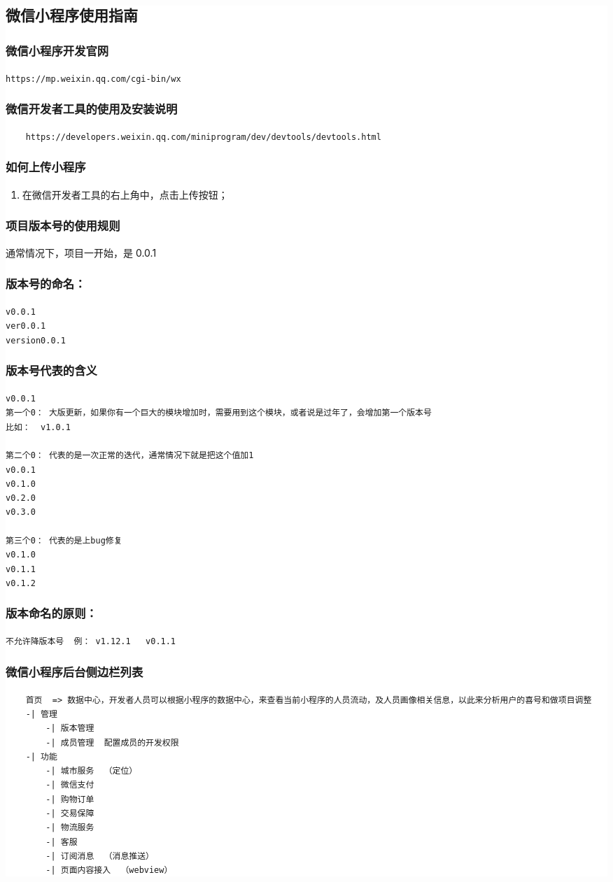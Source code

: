 ## 微信小程序使用指南

### 微信小程序开发官网
```
https://mp.weixin.qq.com/cgi-bin/wx
```

### 微信开发者工具的使用及安装说明
```
    https://developers.weixin.qq.com/miniprogram/dev/devtools/devtools.html
```

### 如何上传小程序
1. 在微信开发者工具的右上角中，点击上传按钮；

### 项目版本号的使用规则
通常情况下，项目一开始，是 0.0.1

### 版本号的命名：
    v0.0.1
    ver0.0.1
    version0.0.1

### 版本号代表的含义
    v0.0.1
    第一个0： 大版更新，如果你有一个巨大的模块增加时，需要用到这个模块，或者说是过年了，会增加第一个版本号
    比如：  v1.0.1
    
    第二个0： 代表的是一次正常的迭代，通常情况下就是把这个值加1
    v0.0.1
    v0.1.0
    v0.2.0
    v0.3.0
    
    第三个0： 代表的是上bug修复
    v0.1.0
    v0.1.1
    v0.1.2

### 版本命名的原则：
    不允许降版本号  例： v1.12.1   v0.1.1

### 微信小程序后台侧边栏列表
```
    首页  => 数据中心，开发者人员可以根据小程序的数据中心，来查看当前小程序的人员流动，及人员画像相关信息，以此来分析用户的喜号和做项目调整
    -| 管理
        -| 版本管理
        -| 成员管理  配置成员的开发权限
    -| 功能
        -| 城市服务  （定位）
        -| 微信支付
        -| 购物订单
        -| 交易保障
        -| 物流服务
        -| 客服
        -| 订阅消息  （消息推送）
        -| 页面内容接入  （webview）
```
